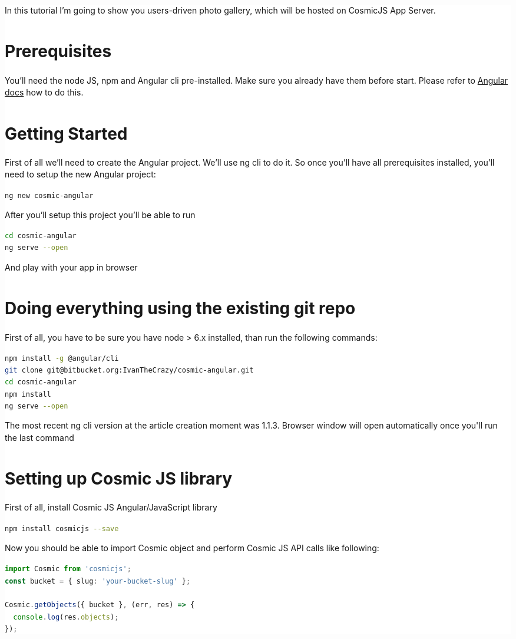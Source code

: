 In this tutorial I’m going to show you users-driven photo gallery, which will be hosted on CosmicJS App Server.

# Prerequisites

You’ll need the node JS, npm and Angular cli pre-installed. Make sure you already have them before start. Please refer to [Angular docs](https://angular.io/guide/quickstart) how to do this. 

# Getting Started

First of all we’ll need to create the Angular project. We’ll use ng cli to do it. So once you’ll have all prerequisites installed, you’ll need to setup the new Angular project:

```bash
ng new cosmic-angular
```

After you’ll setup this project you’ll be able to run

```bash
cd cosmic-angular
ng serve --open
```

And play with your app in browser

# Doing everything using the existing git repo

First of all, you have to be sure you have node > 6.x installed, than run the following commands:

```bash
npm install -g @angular/cli
git clone git@bitbucket.org:IvanTheCrazy/cosmic-angular.git
cd cosmic-angular
npm install
ng serve --open
```
The most recent ng cli version at the article creation moment was 1.1.3.
Browser window will open automatically once you'll run the last command

# Setting up Cosmic JS library

First of all, install Cosmic JS Angular/JavaScript library

```bash
npm install cosmicjs --save
```

Now you should be able to import Cosmic object and perform Cosmic JS API calls like following:

```typescript
import Cosmic from 'cosmicjs';
const bucket = { slug: 'your-bucket-slug' };

Cosmic.getObjects({ bucket }, (err, res) => {
  console.log(res.objects);
});
```
